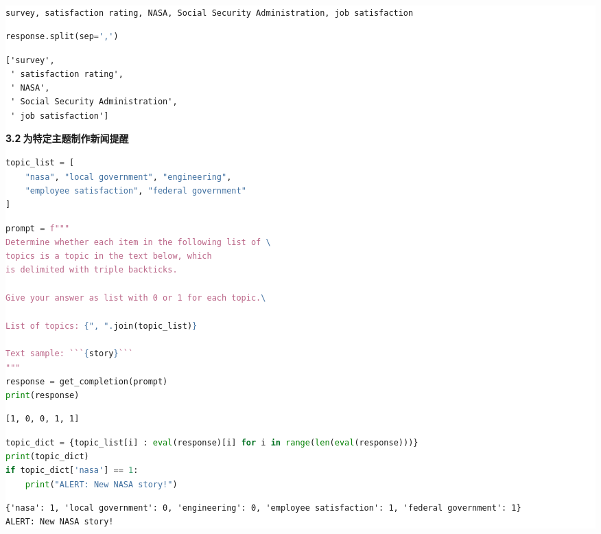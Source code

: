     survey, satisfaction rating, NASA, Social Security Administration, job satisfaction



```python
response.split(sep=',')
```


    ['survey',
     ' satisfaction rating',
     ' NASA',
     ' Social Security Administration',
     ' job satisfaction']



**3.2 为特定主题制作新闻提醒**


```python
topic_list = [
    "nasa", "local government", "engineering", 
    "employee satisfaction", "federal government"
]
```


```python
prompt = f"""
Determine whether each item in the following list of \
topics is a topic in the text below, which
is delimited with triple backticks.

Give your answer as list with 0 or 1 for each topic.\

List of topics: {", ".join(topic_list)}

Text sample: ```{story}```
"""
response = get_completion(prompt)
print(response)
```

    [1, 0, 0, 1, 1]



```python
topic_dict = {topic_list[i] : eval(response)[i] for i in range(len(eval(response)))}
print(topic_dict)
if topic_dict['nasa'] == 1:
    print("ALERT: New NASA story!")
```

    {'nasa': 1, 'local government': 0, 'engineering': 0, 'employee satisfaction': 1, 'federal government': 1}
    ALERT: New NASA story!

